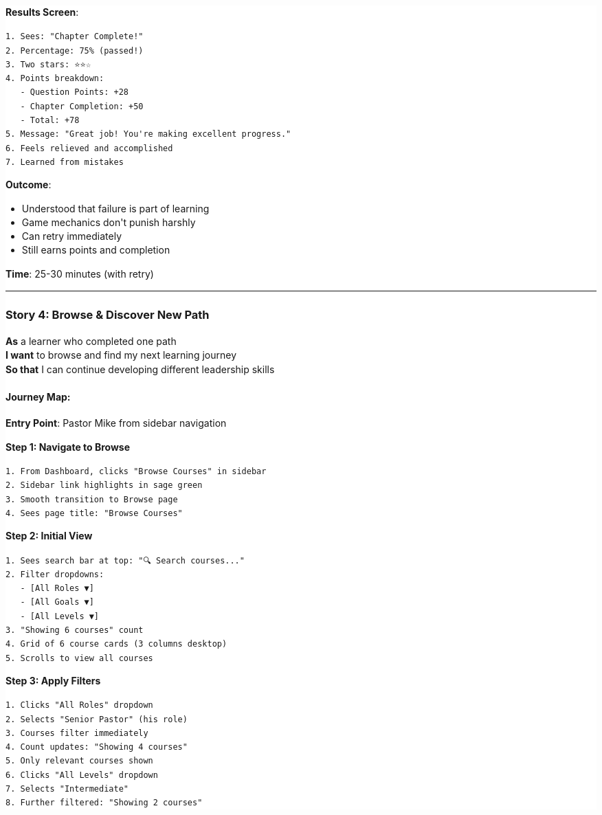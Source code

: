 **Results Screen**:
```
1. Sees: "Chapter Complete!"
2. Percentage: 75% (passed!)
3. Two stars: ⭐⭐☆
4. Points breakdown:
   - Question Points: +28
   - Chapter Completion: +50
   - Total: +78
5. Message: "Great job! You're making excellent progress."
6. Feels relieved and accomplished
7. Learned from mistakes
```

**Outcome**: 
- Understood that failure is part of learning
- Game mechanics don't punish harshly
- Can retry immediately
- Still earns points and completion

**Time**: 25-30 minutes (with retry)

---

### Story 4: Browse & Discover New Path

**As** a learner who completed one path  
**I want** to browse and find my next learning journey  
**So that** I can continue developing different leadership skills

#### Journey Map:

**Entry Point**: Pastor Mike from sidebar navigation

**Step 1: Navigate to Browse**
```
1. From Dashboard, clicks "Browse Courses" in sidebar
2. Sidebar link highlights in sage green
3. Smooth transition to Browse page
4. Sees page title: "Browse Courses"
```

**Step 2: Initial View**
```
1. Sees search bar at top: "🔍 Search courses..."
2. Filter dropdowns:
   - [All Roles ▼]
   - [All Goals ▼]
   - [All Levels ▼]
3. "Showing 6 courses" count
4. Grid of 6 course cards (3 columns desktop)
5. Scrolls to view all courses
```

**Step 3: Apply Filters**
```
1. Clicks "All Roles" dropdown
2. Selects "Senior Pastor" (his role)
3. Courses filter immediately
4. Count updates: "Showing 4 courses"
5. Only relevant courses shown
6. Clicks "All Levels" dropdown
7. Selects "Intermediate"
8. Further filtered: "Showing 2 courses"
```
